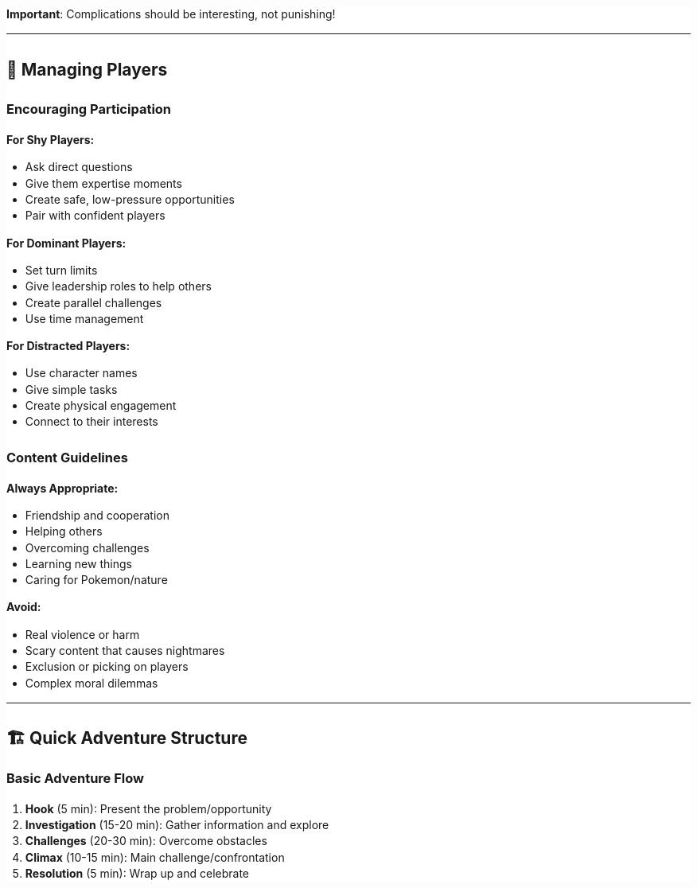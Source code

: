 **Important**: Complications should be interesting, not punishing!

---

## 👥 Managing Players

### Encouraging Participation

**For Shy Players:**

- Ask direct questions
- Give them expertise moments
- Create safe, low-pressure opportunities
- Pair with confident players

**For Dominant Players:**

- Set turn limits
- Give leadership roles to help others
- Create parallel challenges
- Use time management

**For Distracted Players:**

- Use character names
- Give simple tasks
- Create physical engagement
- Connect to their interests

### Content Guidelines

**Always Appropriate:**

- Friendship and cooperation
- Helping others
- Overcoming challenges
- Learning new things
- Caring for Pokemon/nature

**Avoid:**

- Real violence or harm
- Scary content that causes nightmares
- Exclusion or picking on players
- Complex moral dilemmas

---

## 🏗️ Quick Adventure Structure

### Basic Adventure Flow

1. **Hook** (5 min): Present the problem/opportunity
2. **Investigation** (15-20 min): Gather information and explore
3. **Challenges** (20-30 min): Overcome obstacles
4. **Climax** (10-15 min): Main challenge/confrontation
5. **Resolution** (5 min): Wrap up and celebrate
